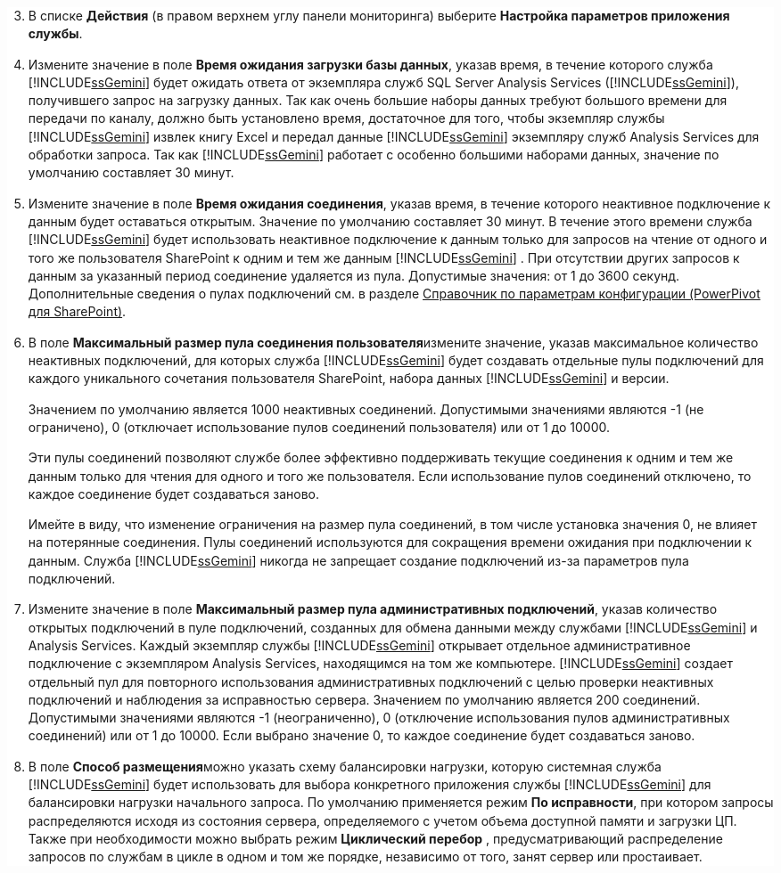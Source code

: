3.  В списке **Действия** (в правом верхнем углу панели мониторинга) выберите **Настройка параметров приложения службы**.  
  
4.  Измените значение в поле **Время ожидания загрузки базы данных**, указав время, в течение которого служба [!INCLUDE[ssGemini](../../includes/ssgemini-md.md)] будет ожидать ответа от экземпляра служб SQL Server Analysis Services ([!INCLUDE[ssGemini](../../includes/ssgemini-md.md)]), получившего запрос на загрузку данных. Так как очень большие наборы данных требуют большого времени для передачи по каналу, должно быть установлено время, достаточное для того, чтобы экземпляр службы [!INCLUDE[ssGemini](../../includes/ssgemini-md.md)] извлек книгу Excel и передал данные [!INCLUDE[ssGemini](../../includes/ssgemini-md.md)] экземпляру служб Analysis Services для обработки запроса. Так как [!INCLUDE[ssGemini](../../includes/ssgemini-md.md)] работает с особенно большими наборами данных, значение по умолчанию составляет 30 минут.  
  
5.  Измените значение в поле **Время ожидания соединения**, указав время, в течение которого неактивное подключение к данным будет оставаться открытым. Значение по умолчанию составляет 30 минут. В течение этого времени служба [!INCLUDE[ssGemini](../../includes/ssgemini-md.md)] будет использовать неактивное подключение к данным только для запросов на чтение от одного и того же пользователя SharePoint к одним и тем же данным [!INCLUDE[ssGemini](../../includes/ssgemini-md.md)] . При отсутствии других запросов к данным за указанный период соединение удаляется из пула. Допустимые значения: от 1 до 3600 секунд. Дополнительные сведения о пулах подключений см. в разделе [Справочник по параметрам конфигурации (PowerPivot для SharePoint)](../../analysis-services/power-pivot-sharepoint/configuration-setting-reference-power-pivot-for-sharepoint.md).  
  
6.  В поле **Максимальный размер пула соединения пользователя**измените значение, указав максимальное количество неактивных подключений, для которых служба [!INCLUDE[ssGemini](../../includes/ssgemini-md.md)] будет создавать отдельные пулы подключений для каждого уникального сочетания пользователя SharePoint, набора данных [!INCLUDE[ssGemini](../../includes/ssgemini-md.md)] и версии.  
  
     Значением по умолчанию является 1000 неактивных соединений. Допустимыми значениями являются -1 (не ограничено), 0 (отключает использование пулов соединений пользователя) или от 1 до 10000.  
  
     Эти пулы соединений позволяют службе более эффективно поддерживать текущие соединения к одним и тем же данным только для чтения для одного и того же пользователя. Если использование пулов соединений отключено, то каждое соединение будет создаваться заново.  
  
     Имейте в виду, что изменение ограничения на размер пула соединений, в том числе установка значения 0, не влияет на потерянные соединения. Пулы соединений используются для сокращения времени ожидания при подключении к данным. Служба [!INCLUDE[ssGemini](../../includes/ssgemini-md.md)] никогда не запрещает создание подключений из-за параметров пула подключений.  
  
7.  Измените значение в поле **Максимальный размер пула административных подключений**, указав количество открытых подключений в пуле подключений, созданных для обмена данными между службами [!INCLUDE[ssGemini](../../includes/ssgemini-md.md)] и Analysis Services. Каждый экземпляр службы [!INCLUDE[ssGemini](../../includes/ssgemini-md.md)] открывает отдельное административное подключение с экземпляром Analysis Services, находящимся на том же компьютере. [!INCLUDE[ssGemini](../../includes/ssgemini-md.md)] создает отдельный пул для повторного использования административных подключений с целью проверки неактивных подключений и наблюдения за исправностью сервера. Значением по умолчанию является 200 соединений. Допустимыми значениями являются -1 (неограниченно), 0 (отключение использования пулов административных соединений) или от 1 до 10000. Если выбрано значение 0, то каждое соединение будет создаваться заново.  
  
8.  В поле **Способ размещения**можно указать схему балансировки нагрузки, которую системная служба [!INCLUDE[ssGemini](../../includes/ssgemini-md.md)] будет использовать для выбора конкретного приложения службы [!INCLUDE[ssGemini](../../includes/ssgemini-md.md)] для балансировки нагрузки начального запроса. По умолчанию применяется режим **По исправности**, при котором запросы распределяются исходя из состояния сервера, определяемого с учетом объема доступной памяти и загрузки ЦП. Также при необходимости можно выбрать режим **Циклический перебор** , предусматривающий распределение запросов по службам в цикле в одном и том же порядке, независимо от того, занят сервер или простаивает.  
  